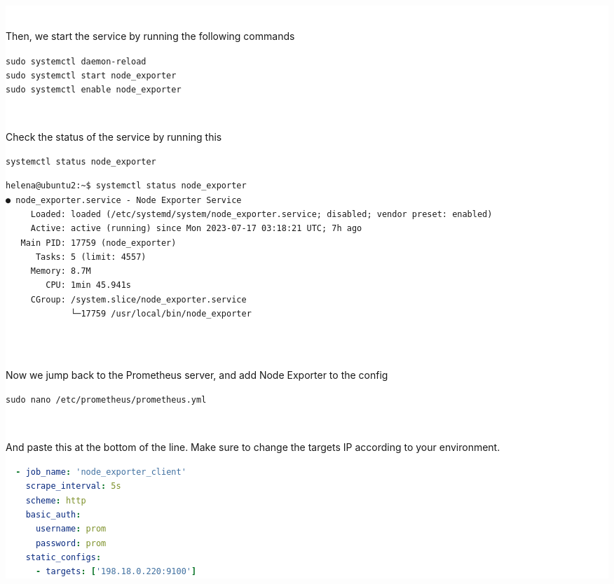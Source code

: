 ```

```

<br>

Then, we start the service by running the following commands

```shell
sudo systemctl daemon-reload
sudo systemctl start node_exporter
sudo systemctl enable node_exporter
```

<br>

Check the status of the service by running this

```shell
systemctl status node_exporter
```

```
helena@ubuntu2:~$ systemctl status node_exporter
● node_exporter.service - Node Exporter Service
     Loaded: loaded (/etc/systemd/system/node_exporter.service; disabled; vendor preset: enabled)
     Active: active (running) since Mon 2023-07-17 03:18:21 UTC; 7h ago
   Main PID: 17759 (node_exporter)
      Tasks: 5 (limit: 4557)
     Memory: 8.7M
        CPU: 1min 45.941s
     CGroup: /system.slice/node_exporter.service
             └─17759 /usr/local/bin/node_exporter
```

<br>
<br>

Now we jump back to the Prometheus server, and add Node Exporter to the config

```shell
sudo nano /etc/prometheus/prometheus.yml
```

<br>

And paste this at the bottom of the line. Make sure to change the targets IP according to your environment.

```yml
  - job_name: 'node_exporter_client'
    scrape_interval: 5s
    scheme: http
    basic_auth:
      username: prom
      password: prom
    static_configs:
      - targets: ['198.18.0.220:9100']
```
